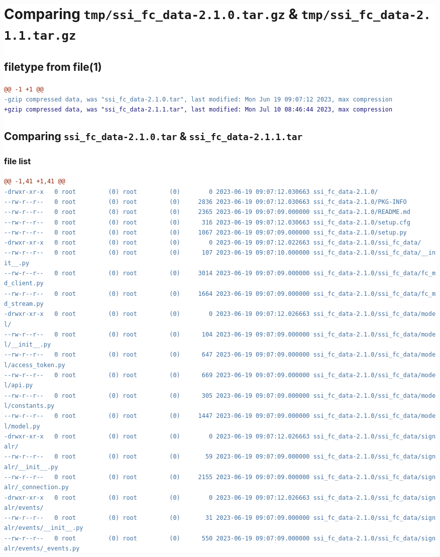 # Comparing `tmp/ssi_fc_data-2.1.0.tar.gz` & `tmp/ssi_fc_data-2.1.1.tar.gz`

## filetype from file(1)

```diff
@@ -1 +1 @@
-gzip compressed data, was "ssi_fc_data-2.1.0.tar", last modified: Mon Jun 19 09:07:12 2023, max compression
+gzip compressed data, was "ssi_fc_data-2.1.1.tar", last modified: Mon Jul 10 08:46:44 2023, max compression
```

## Comparing `ssi_fc_data-2.1.0.tar` & `ssi_fc_data-2.1.1.tar`

### file list

```diff
@@ -1,41 +1,41 @@
-drwxr-xr-x   0 root         (0) root         (0)        0 2023-06-19 09:07:12.030663 ssi_fc_data-2.1.0/
--rw-r--r--   0 root         (0) root         (0)     2836 2023-06-19 09:07:12.030663 ssi_fc_data-2.1.0/PKG-INFO
--rw-r--r--   0 root         (0) root         (0)     2365 2023-06-19 09:07:09.000000 ssi_fc_data-2.1.0/README.md
--rw-r--r--   0 root         (0) root         (0)      316 2023-06-19 09:07:12.030663 ssi_fc_data-2.1.0/setup.cfg
--rw-r--r--   0 root         (0) root         (0)     1067 2023-06-19 09:07:09.000000 ssi_fc_data-2.1.0/setup.py
-drwxr-xr-x   0 root         (0) root         (0)        0 2023-06-19 09:07:12.022663 ssi_fc_data-2.1.0/ssi_fc_data/
--rw-r--r--   0 root         (0) root         (0)      107 2023-06-19 09:07:10.000000 ssi_fc_data-2.1.0/ssi_fc_data/__init__.py
--rw-r--r--   0 root         (0) root         (0)     3014 2023-06-19 09:07:09.000000 ssi_fc_data-2.1.0/ssi_fc_data/fc_md_client.py
--rw-r--r--   0 root         (0) root         (0)     1664 2023-06-19 09:07:09.000000 ssi_fc_data-2.1.0/ssi_fc_data/fc_md_stream.py
-drwxr-xr-x   0 root         (0) root         (0)        0 2023-06-19 09:07:12.026663 ssi_fc_data-2.1.0/ssi_fc_data/model/
--rw-r--r--   0 root         (0) root         (0)      104 2023-06-19 09:07:09.000000 ssi_fc_data-2.1.0/ssi_fc_data/model/__init__.py
--rw-r--r--   0 root         (0) root         (0)      647 2023-06-19 09:07:09.000000 ssi_fc_data-2.1.0/ssi_fc_data/model/access_token.py
--rw-r--r--   0 root         (0) root         (0)      669 2023-06-19 09:07:09.000000 ssi_fc_data-2.1.0/ssi_fc_data/model/api.py
--rw-r--r--   0 root         (0) root         (0)      305 2023-06-19 09:07:09.000000 ssi_fc_data-2.1.0/ssi_fc_data/model/constants.py
--rw-r--r--   0 root         (0) root         (0)     1447 2023-06-19 09:07:09.000000 ssi_fc_data-2.1.0/ssi_fc_data/model/model.py
-drwxr-xr-x   0 root         (0) root         (0)        0 2023-06-19 09:07:12.026663 ssi_fc_data-2.1.0/ssi_fc_data/signalr/
--rw-r--r--   0 root         (0) root         (0)       59 2023-06-19 09:07:09.000000 ssi_fc_data-2.1.0/ssi_fc_data/signalr/__init__.py
--rw-r--r--   0 root         (0) root         (0)     2155 2023-06-19 09:07:09.000000 ssi_fc_data-2.1.0/ssi_fc_data/signalr/_connection.py
-drwxr-xr-x   0 root         (0) root         (0)        0 2023-06-19 09:07:12.026663 ssi_fc_data-2.1.0/ssi_fc_data/signalr/events/
--rw-r--r--   0 root         (0) root         (0)       31 2023-06-19 09:07:09.000000 ssi_fc_data-2.1.0/ssi_fc_data/signalr/events/__init__.py
--rw-r--r--   0 root         (0) root         (0)      550 2023-06-19 09:07:09.000000 ssi_fc_data-2.1.0/ssi_fc_data/signalr/events/_events.py
```